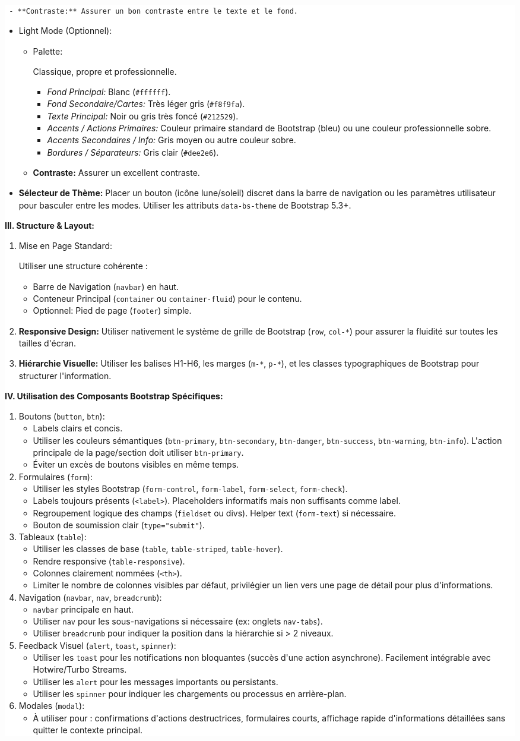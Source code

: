      - **Contraste:** Assurer un bon contraste entre le texte et le fond.

   - Light Mode (Optionnel):

     - Palette:

        

       Classique, propre et professionnelle.

       - *Fond Principal:* Blanc (`#ffffff`).
       - *Fond Secondaire/Cartes:* Très léger gris (`#f8f9fa`).
       - *Texte Principal:* Noir ou gris très foncé (`#212529`).
       - *Accents / Actions Primaires:* Couleur primaire standard de Bootstrap (bleu) ou une couleur professionnelle sobre.
       - *Accents Secondaires / Info:* Gris moyen ou autre couleur sobre.
       - *Bordures / Séparateurs:* Gris clair (`#dee2e6`).

     - **Contraste:** Assurer un excellent contraste.

   - **Sélecteur de Thème:** Placer un bouton (icône lune/soleil) discret dans la barre de navigation ou les paramètres utilisateur pour basculer entre les modes. Utiliser les attributs `data-bs-theme` de Bootstrap 5.3+.

**III. Structure & Layout:**

1. Mise en Page Standard:

    

   Utiliser une structure cohérente :

   - Barre de Navigation (`navbar`) en haut.
   - Conteneur Principal (`container` ou `container-fluid`) pour le contenu.
   - Optionnel: Pied de page (`footer`) simple.

2. **Responsive Design:** Utiliser nativement le système de grille de Bootstrap (`row`, `col-*`) pour assurer la fluidité sur toutes les tailles d'écran.

3. **Hiérarchie Visuelle:** Utiliser les balises H1-H6, les marges (`m-*`, `p-*`), et les classes typographiques de Bootstrap pour structurer l'information.

**IV. Utilisation des Composants Bootstrap Spécifiques:**

1. Boutons (`button`, `btn`):
   - Labels clairs et concis.
   - Utiliser les couleurs sémantiques (`btn-primary`, `btn-secondary`, `btn-danger`, `btn-success`, `btn-warning`, `btn-info`). L'action principale de la page/section doit utiliser `btn-primary`.
   - Éviter un excès de boutons visibles en même temps.
2. Formulaires (`form`):
   - Utiliser les styles Bootstrap (`form-control`, `form-label`, `form-select`, `form-check`).
   - Labels toujours présents (`<label>`). Placeholders informatifs mais non suffisants comme label.
   - Regroupement logique des champs (`fieldset` ou divs). Helper text (`form-text`) si nécessaire.
   - Bouton de soumission clair (`type="submit"`).
3. Tableaux (`table`):
   - Utiliser les classes de base (`table`, `table-striped`, `table-hover`).
   - Rendre responsive (`table-responsive`).
   - Colonnes clairement nommées (`<th>`).
   - Limiter le nombre de colonnes visibles par défaut, privilégier un lien vers une page de détail pour plus d'informations.
4. Navigation (`navbar`, `nav`, `breadcrumb`):
   - `navbar` principale en haut.
   - Utiliser `nav` pour les sous-navigations si nécessaire (ex: onglets `nav-tabs`).
   - Utiliser `breadcrumb` pour indiquer la position dans la hiérarchie si > 2 niveaux.
5. Feedback Visuel (`alert`, `toast`, `spinner`):
   - Utiliser les `toast` pour les notifications non bloquantes (succès d'une action asynchrone). Facilement intégrable avec Hotwire/Turbo Streams.
   - Utiliser les `alert` pour les messages importants ou persistants.
   - Utiliser les `spinner` pour indiquer les chargements ou processus en arrière-plan.
6. Modales (`modal`):
   - À utiliser pour : confirmations d'actions destructrices, formulaires courts, affichage rapide d'informations détaillées sans quitter le contexte principal.